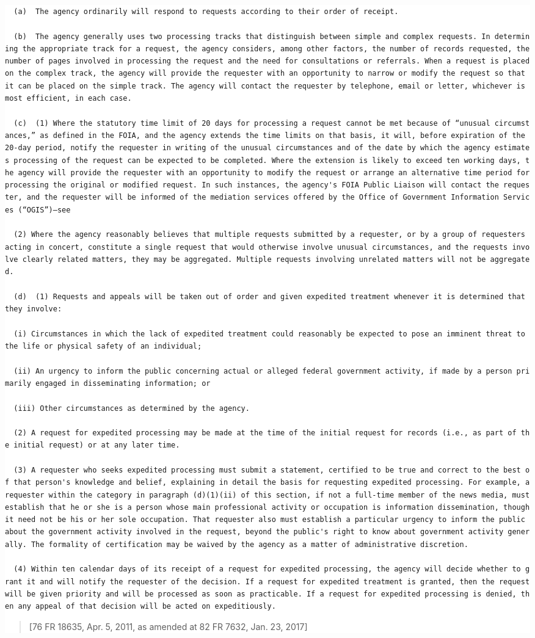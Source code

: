       (a)  The agency ordinarily will respond to requests according to their order of receipt.

      (b)  The agency generally uses two processing tracks that distinguish between simple and complex requests. In determining the appropriate track for a request, the agency considers, among other factors, the number of records requested, the number of pages involved in processing the request and the need for consultations or referrals. When a request is placed on the complex track, the agency will provide the requester with an opportunity to narrow or modify the request so that it can be placed on the simple track. The agency will contact the requester by telephone, email or letter, whichever is most efficient, in each case.

      (c)  (1) Where the statutory time limit of 20 days for processing a request cannot be met because of “unusual circumstances,” as defined in the FOIA, and the agency extends the time limits on that basis, it will, before expiration of the 20-day period, notify the requester in writing of the unusual circumstances and of the date by which the agency estimates processing of the request can be expected to be completed. Where the extension is likely to exceed ten working days, the agency will provide the requester with an opportunity to modify the request or arrange an alternative time period for processing the original or modified request. In such instances, the agency's FOIA Public Liaison will contact the requester, and the requester will be informed of the mediation services offered by the Office of Government Information Services (“OGIS”)—see

      (2) Where the agency reasonably believes that multiple requests submitted by a requester, or by a group of requesters acting in concert, constitute a single request that would otherwise involve unusual circumstances, and the requests involve clearly related matters, they may be aggregated. Multiple requests involving unrelated matters will not be aggregated.

      (d)  (1) Requests and appeals will be taken out of order and given expedited treatment whenever it is determined that they involve:

      (i) Circumstances in which the lack of expedited treatment could reasonably be expected to pose an imminent threat to the life or physical safety of an individual;

      (ii) An urgency to inform the public concerning actual or alleged federal government activity, if made by a person primarily engaged in disseminating information; or

      (iii) Other circumstances as determined by the agency.

      (2) A request for expedited processing may be made at the time of the initial request for records (i.e., as part of the initial request) or at any later time.

      (3) A requester who seeks expedited processing must submit a statement, certified to be true and correct to the best of that person's knowledge and belief, explaining in detail the basis for requesting expedited processing. For example, a requester within the category in paragraph (d)(1)(ii) of this section, if not a full-time member of the news media, must establish that he or she is a person whose main professional activity or occupation is information dissemination, though it need not be his or her sole occupation. That requester also must establish a particular urgency to inform the public about the government activity involved in the request, beyond the public's right to know about government activity generally. The formality of certification may be waived by the agency as a matter of administrative discretion.

      (4) Within ten calendar days of its receipt of a request for expedited processing, the agency will decide whether to grant it and will notify the requester of the decision. If a request for expedited treatment is granted, then the request will be given priority and will be processed as soon as practicable. If a request for expedited processing is denied, then any appeal of that decision will be acted on expeditiously.

> [76 FR 18635, Apr. 5, 2011, as amended at 82 FR 7632, Jan. 23, 2017]
